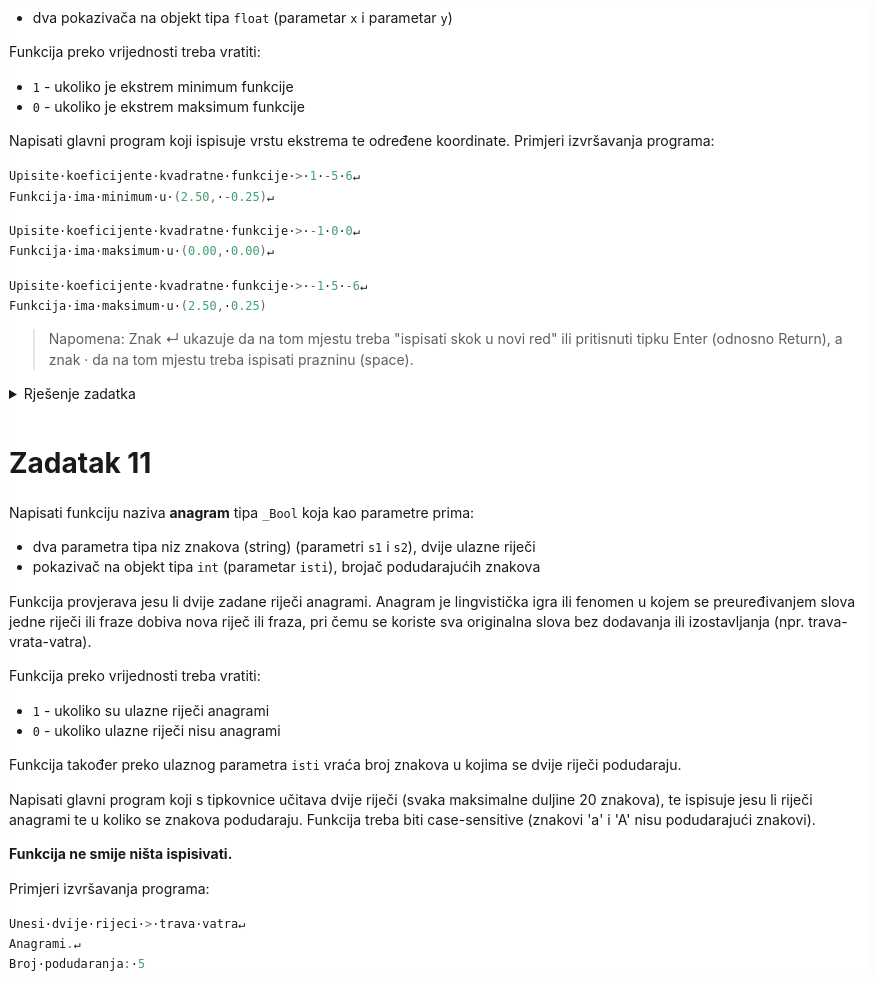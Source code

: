 - dva pokazivača na objekt tipa `float` (parametar `x` i parametar `y`)

Funkcija preko vrijednosti treba vratiti:

- `1` - ukoliko je ekstrem minimum funkcije
- `0` - ukoliko je ekstrem maksimum funkcije

Napisati glavni program koji ispisuje vrstu ekstrema te određene koordinate. Primjeri izvršavanja programa:

```c
Upisite·koeficijente·kvadratne·funkcije·>·1·-5·6↵
Funkcija·ima·minimum·u·(2.50,·-0.25)↵
```

```c
Upisite·koeficijente·kvadratne·funkcije·>·-1·0·0↵
Funkcija·ima·maksimum·u·(0.00,·0.00)↵
```

```c
Upisite·koeficijente·kvadratne·funkcije·>·-1·5·-6↵
Funkcija·ima·maksimum·u·(2.50,·0.25)
```

> Napomena: Znak ↵ ukazuje da na tom mjestu treba "ispisati skok u novi red" ili pritisnuti tipku Enter (odnosno Return), a znak · da na tom mjestu treba ispisati prazninu (space).


<details><summary>Rješenje zadatka</summary></details>


# Zadatak 11
Napisati funkciju naziva **anagram** tipa `_Bool` koja kao parametre prima:

- dva parametra tipa niz znakova (string) (parametri `s1` i `s2`), dvije ulazne riječi
- pokazivač na objekt tipa `int` (parametar `isti`), brojač podudarajućih znakova

Funkcija provjerava jesu li dvije zadane riječi anagrami. Anagram je lingvistička igra ili fenomen u kojem se preuređivanjem slova jedne riječi ili fraze dobiva nova riječ ili fraza, pri čemu se koriste sva originalna slova bez dodavanja ili izostavljanja (npr. trava-vrata-vatra).

Funkcija preko vrijednosti treba vratiti:

- `1` - ukoliko su ulazne riječi anagrami
- `0` - ukoliko ulazne riječi nisu anagrami

Funkcija također preko ulaznog parametra `isti` vraća broj znakova u kojima se dvije riječi podudaraju.

Napisati glavni program koji s tipkovnice učitava dvije riječi (svaka maksimalne duljine 20 znakova), te ispisuje jesu li riječi anagrami te u koliko se znakova podudaraju. Funkcija treba biti case-sensitive (znakovi 'a' i 'A' nisu podudarajući znakovi).

**Funkcija ne smije ništa ispisivati.**

Primjeri izvršavanja programa:

```c
Unesi·dvije·rijeci·>·trava·vatra↵
Anagrami.↵
Broj·podudaranja:·5
```
